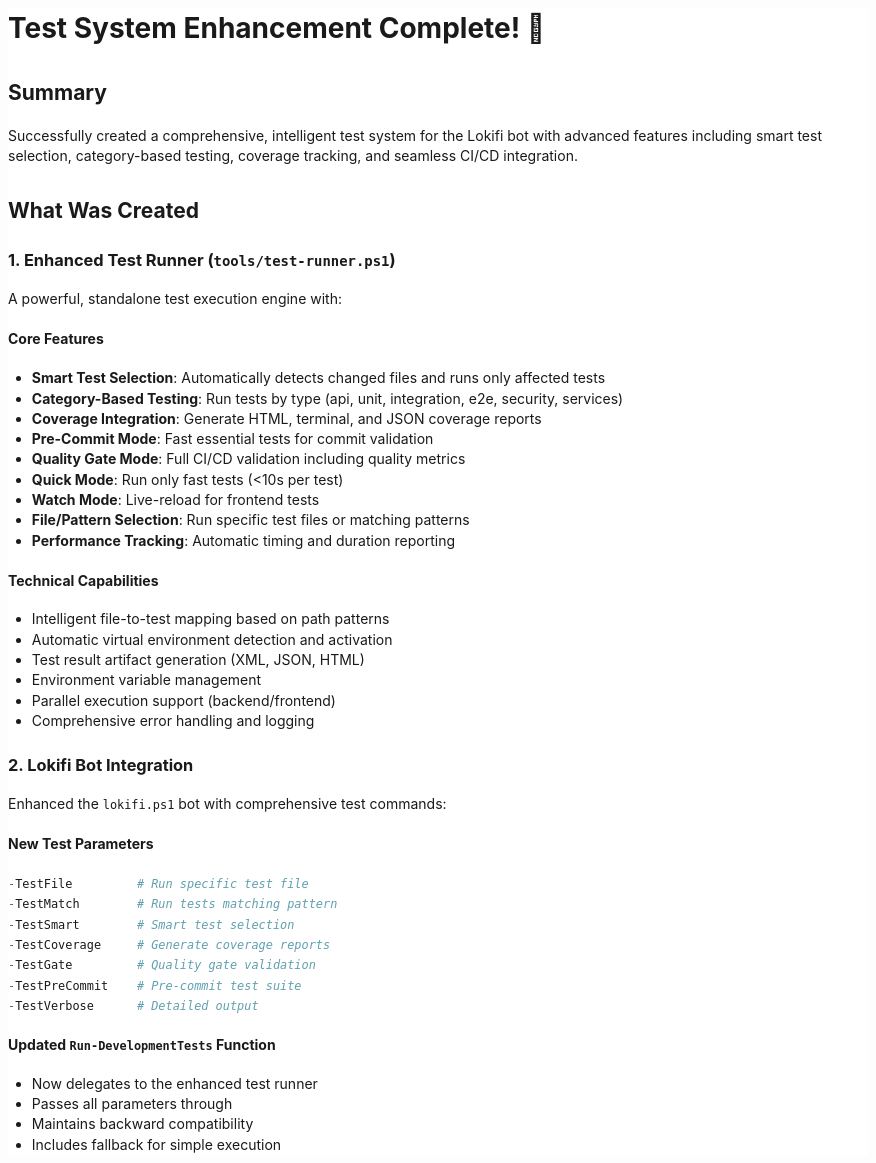 # Test System Enhancement Complete! 🎉

## Summary

Successfully created a comprehensive, intelligent test system for the Lokifi bot with advanced features including smart test selection, category-based testing, coverage tracking, and seamless CI/CD integration.

## What Was Created

### 1. Enhanced Test Runner (`tools/test-runner.ps1`)

A powerful, standalone test execution engine with:

#### Core Features
- **Smart Test Selection**: Automatically detects changed files and runs only affected tests
- **Category-Based Testing**: Run tests by type (api, unit, integration, e2e, security, services)
- **Coverage Integration**: Generate HTML, terminal, and JSON coverage reports
- **Pre-Commit Mode**: Fast essential tests for commit validation
- **Quality Gate Mode**: Full CI/CD validation including quality metrics
- **Quick Mode**: Run only fast tests (<10s per test)
- **Watch Mode**: Live-reload for frontend tests
- **File/Pattern Selection**: Run specific test files or matching patterns
- **Performance Tracking**: Automatic timing and duration reporting

#### Technical Capabilities
- Intelligent file-to-test mapping based on path patterns
- Automatic virtual environment detection and activation
- Test result artifact generation (XML, JSON, HTML)
- Environment variable management
- Parallel execution support (backend/frontend)
- Comprehensive error handling and logging

### 2. Lokifi Bot Integration

Enhanced the `lokifi.ps1` bot with comprehensive test commands:

#### New Test Parameters
```powershell
-TestFile         # Run specific test file
-TestMatch        # Run tests matching pattern
-TestSmart        # Smart test selection
-TestCoverage     # Generate coverage reports
-TestGate         # Quality gate validation
-TestPreCommit    # Pre-commit test suite
-TestVerbose      # Detailed output
```

#### Updated `Run-DevelopmentTests` Function
- Now delegates to the enhanced test runner
- Passes all parameters through
- Maintains backward compatibility
- Includes fallback for simple execution
